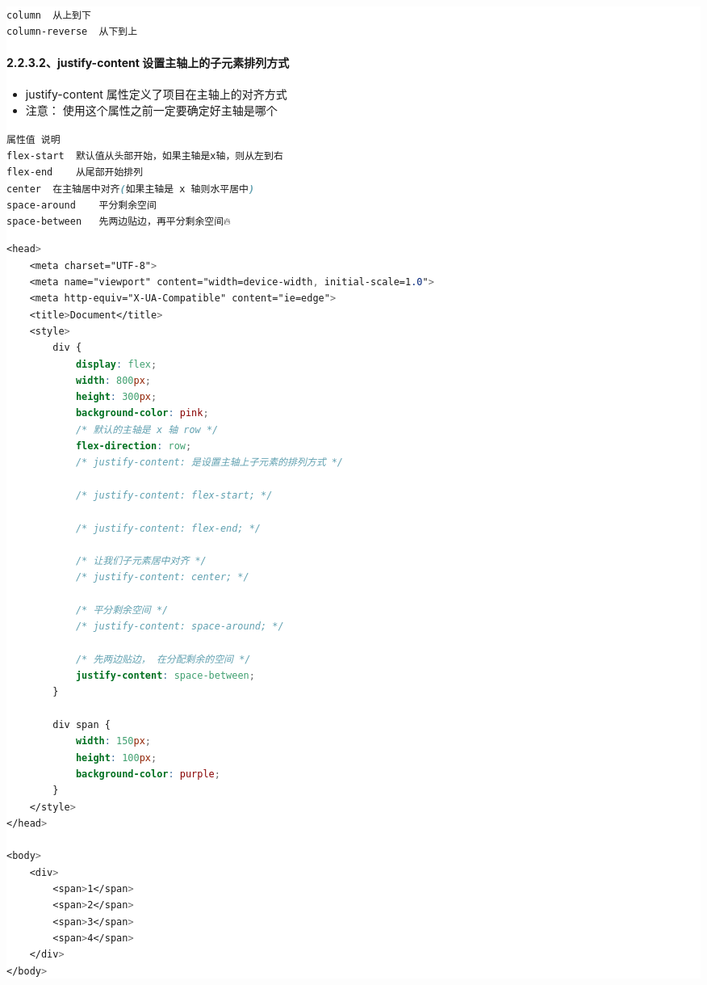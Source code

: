 ```CSS
column	从上到下
column-reverse	从下到上
```
#### 2.2.3.2、justify-content 设置主轴上的子元素排列方式
* justify-content 属性定义了项目在主轴上的对齐方式
* 注意： 使用这个属性之前一定要确定好主轴是哪个
```CSS
属性值	说明
flex-start	默认值从头部开始，如果主轴是x轴，则从左到右
flex-end	从尾部开始排列
center	在主轴居中对齐(如果主轴是 x 轴则水平居中)
space-around	平分剩余空间
space-between	先两边贴边，再平分剩余空间🔥
```

```CSS
<head>
    <meta charset="UTF-8">
    <meta name="viewport" content="width=device-width, initial-scale=1.0">
    <meta http-equiv="X-UA-Compatible" content="ie=edge">
    <title>Document</title>
    <style>
        div {
            display: flex;
            width: 800px;
            height: 300px;
            background-color: pink;
            /* 默认的主轴是 x 轴 row */
            flex-direction: row;
            /* justify-content: 是设置主轴上子元素的排列方式 */
            
            /* justify-content: flex-start; */
            
            /* justify-content: flex-end; */
            
            /* 让我们子元素居中对齐 */
            /* justify-content: center; */
            
            /* 平分剩余空间 */
            /* justify-content: space-around; */
            
            /* 先两边贴边， 在分配剩余的空间 */
            justify-content: space-between;
        }
        
        div span {
            width: 150px;
            height: 100px;
            background-color: purple;
        }
    </style>
</head>

<body>
    <div>
        <span>1</span>
        <span>2</span>
        <span>3</span>
        <span>4</span>
    </div>
</body>
```
